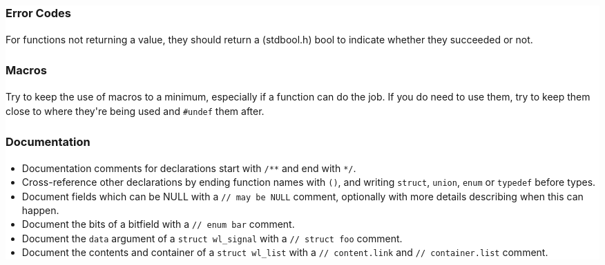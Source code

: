 ### Error Codes

For functions not returning a value, they should return a (stdbool.h) bool to
indicate whether they succeeded or not.

### Macros

Try to keep the use of macros to a minimum, especially if a function can do the
job.  If you do need to use them, try to keep them close to where they're being
used and `#undef` them after.

### Documentation

* Documentation comments for declarations start with `/**` and end with `*/`.
* Cross-reference other declarations by ending function names with `()`, and
  writing `struct`, `union`, `enum` or `typedef` before types.
* Document fields which can be NULL with a `// may be NULL` comment, optionally
  with more details describing when this can happen.
* Document the bits of a bitfield with a `// enum bar` comment.
* Document the `data` argument of a `struct wl_signal` with a `// struct foo`
  comment.
* Document the contents and container of a `struct wl_list` with a
  `// content.link` and `// container.list` comment.

[#Lychee on Maxtrix]: https://matrix.to/#/#lychee:matrix.org
[git-rebase.io]: https://git-rebase.io/
[reference issues]: https://docs.github.com/en/issues/tracking-your-work-with-issues/about-issues
[Code of Conduct]: https://docs.github.com/en/site-policy/github-terms/github-community-code-of-conduct
[How to Write a Git Commit Message]: https://chris.beams.io/posts/git-commit/
[kernel style]: https://www.kernel.org/doc/Documentation/process/coding-style.rst
